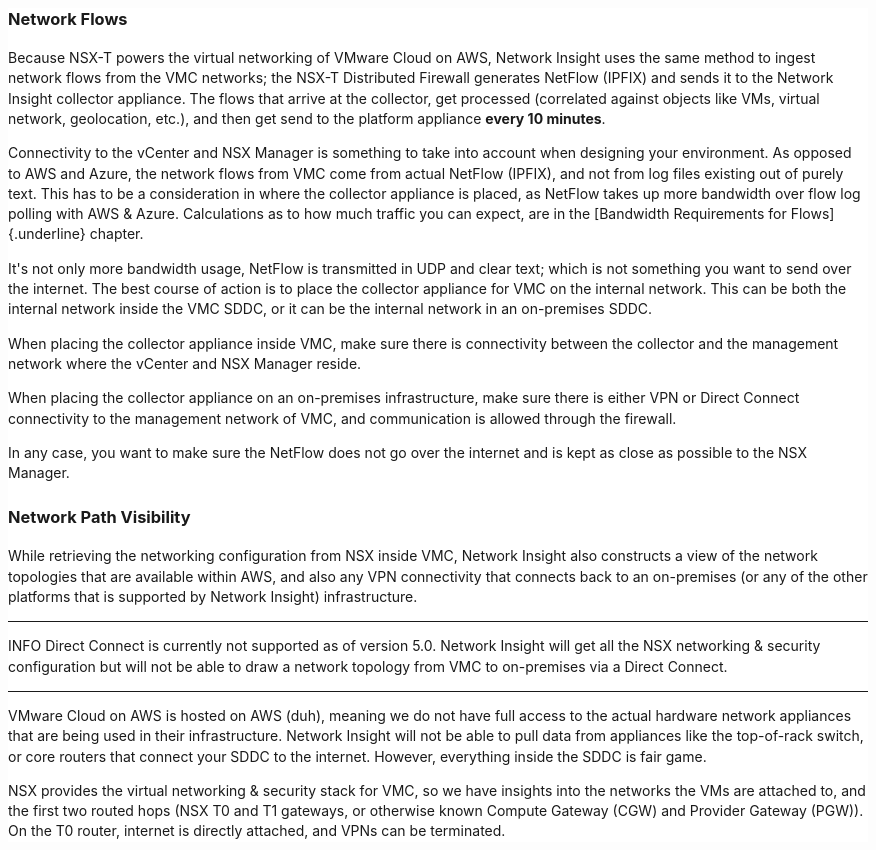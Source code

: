 ### Network Flows

Because NSX-T powers the virtual networking of VMware Cloud on AWS, Network Insight uses the same method to ingest network flows from the VMC networks; the NSX-T Distributed Firewall generates NetFlow (IPFIX) and sends it to the Network Insight collector appliance. The flows that arrive at the collector, get processed (correlated against objects like VMs, virtual network, geolocation, etc.), and then get send to the platform appliance **every 10 minutes**.

Connectivity to the vCenter and NSX Manager is something to take into account when designing your environment. As opposed to AWS and Azure, the network flows from VMC come from actual NetFlow (IPFIX), and not from log files existing out of purely text. This has to be a consideration in where the collector appliance is placed, as NetFlow takes up more bandwidth over flow log polling with AWS & Azure. Calculations as to how much traffic you can expect, are in the [Bandwidth Requirements for Flows]{.underline} chapter.

It's not only more bandwidth usage, NetFlow is transmitted in UDP and clear text; which is not something you want to send over the internet. The best course of action is to place the collector appliance for VMC on the internal network. This can be both the internal network inside the VMC SDDC, or it can be the internal network in an on-premises SDDC.

When placing the collector appliance inside VMC, make sure there is connectivity between the collector and the management network where the vCenter and NSX Manager reside.

When placing the collector appliance on an on-premises infrastructure, make sure there is either VPN or Direct Connect connectivity to the management network of VMC, and communication is allowed through the firewall.

In any case, you want to make sure the NetFlow does not go over the internet and is kept as close as possible to the NSX Manager.

### Network Path Visibility

While retrieving the networking configuration from NSX inside VMC, Network Insight also constructs a view of the network topologies that are available within AWS, and also any VPN connectivity that connects back to an on-premises (or any of the other platforms that is supported by Network Insight) infrastructure.

  ------ -------------------------------------------------------------------------------------------------------------------------------------------------------------------------------------------------------------------------------------
  INFO   Direct Connect is currently not supported as of version 5.0. Network Insight will get all the NSX networking & security configuration but will not be able to draw a network topology from VMC to on-premises via a Direct Connect.
  ------ -------------------------------------------------------------------------------------------------------------------------------------------------------------------------------------------------------------------------------------

VMware Cloud on AWS is hosted on AWS (duh), meaning we do not have full access to the actual hardware network appliances that are being used in their infrastructure. Network Insight will not be able to pull data from appliances like the top-of-rack switch, or core routers that connect your SDDC to the internet. However, everything inside the SDDC is fair game.

NSX provides the virtual networking & security stack for VMC, so we have insights into the networks the VMs are attached to, and the first two routed hops (NSX T0 and T1 gateways, or otherwise known Compute Gateway (CGW) and Provider Gateway (PGW)). On the T0 router, internet is directly attached, and VPNs can be terminated.
